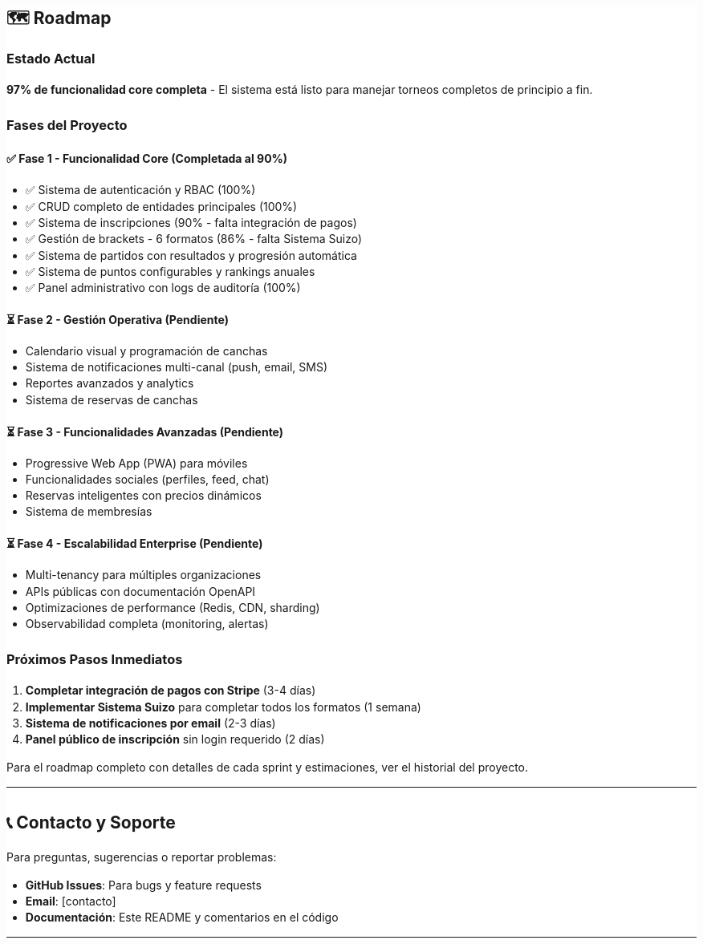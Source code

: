 
## 🗺️ Roadmap

### Estado Actual
**97% de funcionalidad core completa** - El sistema está listo para manejar torneos completos de principio a fin.

### Fases del Proyecto

#### ✅ Fase 1 - Funcionalidad Core (Completada al 90%)
- ✅ Sistema de autenticación y RBAC (100%)
- ✅ CRUD completo de entidades principales (100%)
- ✅ Sistema de inscripciones (90% - falta integración de pagos)
- ✅ Gestión de brackets - 6 formatos (86% - falta Sistema Suizo)
- ✅ Sistema de partidos con resultados y progresión automática
- ✅ Sistema de puntos configurables y rankings anuales
- ✅ Panel administrativo con logs de auditoría (100%)

#### ⏳ Fase 2 - Gestión Operativa (Pendiente)
- Calendario visual y programación de canchas
- Sistema de notificaciones multi-canal (push, email, SMS)
- Reportes avanzados y analytics
- Sistema de reservas de canchas

#### ⏳ Fase 3 - Funcionalidades Avanzadas (Pendiente)
- Progressive Web App (PWA) para móviles
- Funcionalidades sociales (perfiles, feed, chat)
- Reservas inteligentes con precios dinámicos
- Sistema de membresías

#### ⏳ Fase 4 - Escalabilidad Enterprise (Pendiente)
- Multi-tenancy para múltiples organizaciones
- APIs públicas con documentación OpenAPI
- Optimizaciones de performance (Redis, CDN, sharding)
- Observabilidad completa (monitoring, alertas)

### Próximos Pasos Inmediatos
1. **Completar integración de pagos con Stripe** (3-4 días)
2. **Implementar Sistema Suizo** para completar todos los formatos (1 semana)
3. **Sistema de notificaciones por email** (2-3 días)
4. **Panel público de inscripción** sin login requerido (2 días)

Para el roadmap completo con detalles de cada sprint y estimaciones, ver el historial del proyecto.

---

## 📞 Contacto y Soporte

Para preguntas, sugerencias o reportar problemas:

- **GitHub Issues**: Para bugs y feature requests
- **Email**: [contacto]
- **Documentación**: Este README y comentarios en el código

---